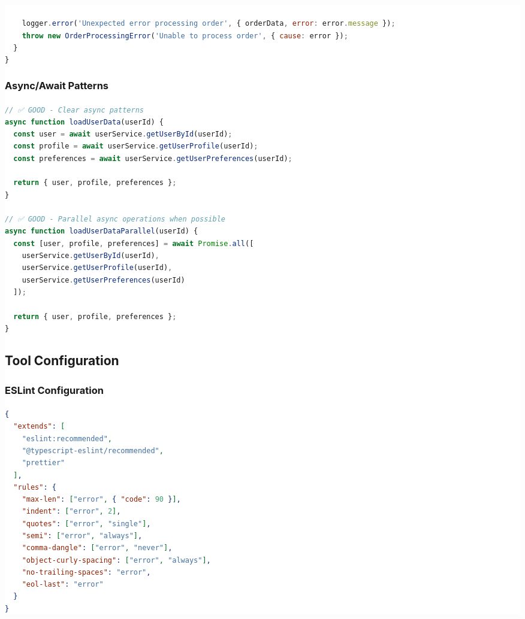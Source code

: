 ```javascript

    logger.error('Unexpected error processing order', { orderData, error: error.message });
    throw new OrderProcessingError('Unable to process order', { cause: error });
  }
}
```

### Async/Await Patterns
```javascript
// ✅ GOOD - Clear async patterns
async function loadUserData(userId) {
  const user = await userService.getUserById(userId);
  const profile = await userService.getUserProfile(userId);
  const preferences = await userService.getUserPreferences(userId);

  return { user, profile, preferences };
}

// ✅ GOOD - Parallel async operations when possible
async function loadUserDataParallel(userId) {
  const [user, profile, preferences] = await Promise.all([
    userService.getUserById(userId),
    userService.getUserProfile(userId),
    userService.getUserPreferences(userId)
  ]);

  return { user, profile, preferences };
}
```

## Tool Configuration

### ESLint Configuration
```json
{
  "extends": [
    "eslint:recommended",
    "@typescript-eslint/recommended",
    "prettier"
  ],
  "rules": {
    "max-len": ["error", { "code": 90 }],
    "indent": ["error", 2],
    "quotes": ["error", "single"],
    "semi": ["error", "always"],
    "comma-dangle": ["error", "never"],
    "object-curly-spacing": ["error", "always"],
    "no-trailing-spaces": "error",
    "eol-last": "error"
  }
}
```
